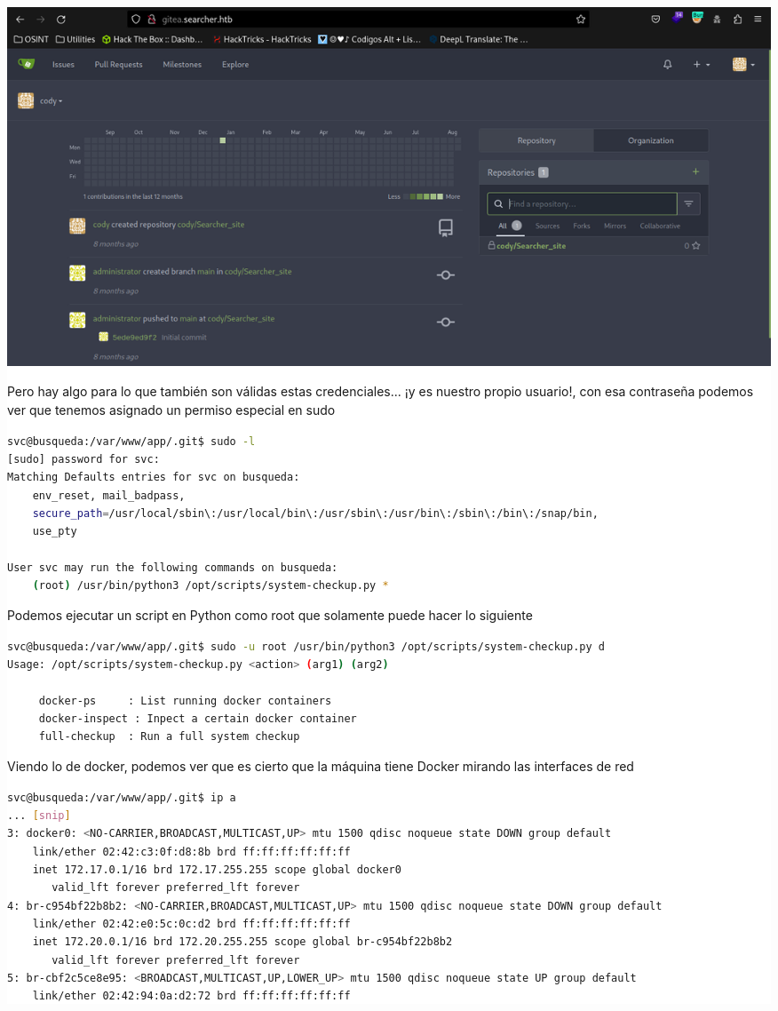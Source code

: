 ![Gitea](/assets/writeups/busqueda/3.png)

Pero hay algo para lo que también son válidas estas credenciales... ¡y es nuestro propio usuario!, con esa contraseña podemos ver que tenemos asignado un permiso especial en sudo

```bash
svc@busqueda:/var/www/app/.git$ sudo -l
[sudo] password for svc:
Matching Defaults entries for svc on busqueda:
    env_reset, mail_badpass,
    secure_path=/usr/local/sbin\:/usr/local/bin\:/usr/sbin\:/usr/bin\:/sbin\:/bin\:/snap/bin,
    use_pty

User svc may run the following commands on busqueda:
    (root) /usr/bin/python3 /opt/scripts/system-checkup.py *
```

Podemos ejecutar un script en Python como root que solamente puede hacer lo siguiente

```bash
svc@busqueda:/var/www/app/.git$ sudo -u root /usr/bin/python3 /opt/scripts/system-checkup.py d
Usage: /opt/scripts/system-checkup.py <action> (arg1) (arg2)

     docker-ps     : List running docker containers
     docker-inspect : Inpect a certain docker container
     full-checkup  : Run a full system checkup

```

Viendo lo de docker, podemos ver que es cierto que la máquina tiene Docker mirando las interfaces de red

```bash
svc@busqueda:/var/www/app/.git$ ip a
... [snip]
3: docker0: <NO-CARRIER,BROADCAST,MULTICAST,UP> mtu 1500 qdisc noqueue state DOWN group default 
    link/ether 02:42:c3:0f:d8:8b brd ff:ff:ff:ff:ff:ff
    inet 172.17.0.1/16 brd 172.17.255.255 scope global docker0
       valid_lft forever preferred_lft forever
4: br-c954bf22b8b2: <NO-CARRIER,BROADCAST,MULTICAST,UP> mtu 1500 qdisc noqueue state DOWN group default 
    link/ether 02:42:e0:5c:0c:d2 brd ff:ff:ff:ff:ff:ff
    inet 172.20.0.1/16 brd 172.20.255.255 scope global br-c954bf22b8b2
       valid_lft forever preferred_lft forever
5: br-cbf2c5ce8e95: <BROADCAST,MULTICAST,UP,LOWER_UP> mtu 1500 qdisc noqueue state UP group default 
    link/ether 02:42:94:0a:d2:72 brd ff:ff:ff:ff:ff:ff
```